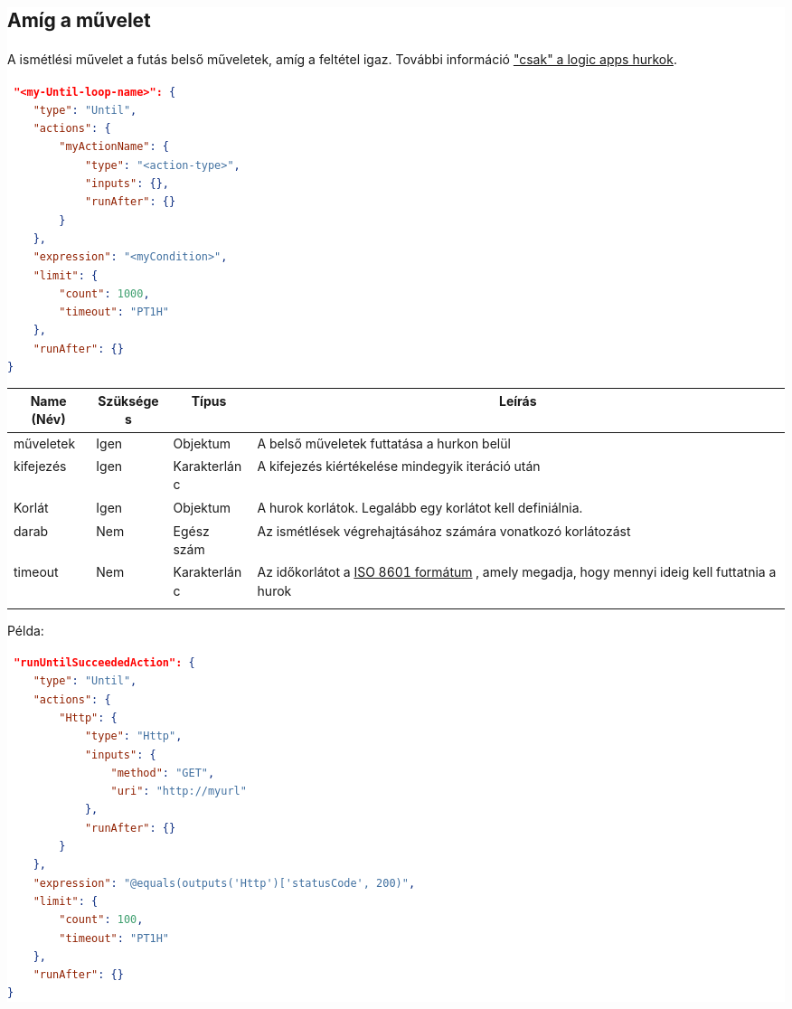 ## <a name="until-action"></a>Amíg a művelet

A ismétlési művelet a futás belső műveletek, amíg a feltétel igaz. További információ ["csak" a logic apps hurkok](../logic-apps/logic-apps-control-flow-loops.md#until-loop).

```json
 "<my-Until-loop-name>": {
    "type": "Until",
    "actions": {
        "myActionName": {
            "type": "<action-type>",
            "inputs": {},
            "runAfter": {}
        }
    },
    "expression": "<myCondition>",
    "limit": {
        "count": 1000,
        "timeout": "PT1H"
    },
    "runAfter": {}
}
```

| Name (Név) | Szükséges | Típus | Leírás | 
| ---- | -------- | ---- | ----------- | 
| műveletek | Igen | Objektum | A belső műveletek futtatása a hurkon belül | 
| kifejezés | Igen | Karakterlánc | A kifejezés kiértékelése mindegyik iteráció után | 
| Korlát | Igen | Objektum | A hurok korlátok. Legalább egy korlátot kell definiálnia. | 
| darab | Nem | Egész szám | Az ismétlések végrehajtásához számára vonatkozó korlátozást | 
| timeout | Nem | Karakterlánc | Az időkorlátot a [ISO 8601 formátum](https://en.wikipedia.org/wiki/ISO_8601) , amely megadja, hogy mennyi ideig kell futtatnia a hurok |
||||| 

Példa:

```json
 "runUntilSucceededAction": {
    "type": "Until",
    "actions": {
        "Http": {
            "type": "Http",
            "inputs": {
                "method": "GET",
                "uri": "http://myurl"
            },
            "runAfter": {}
        }
    },
    "expression": "@equals(outputs('Http')['statusCode', 200)",
    "limit": {
        "count": 100,
        "timeout": "PT1H"
    },
    "runAfter": {}
}
```

